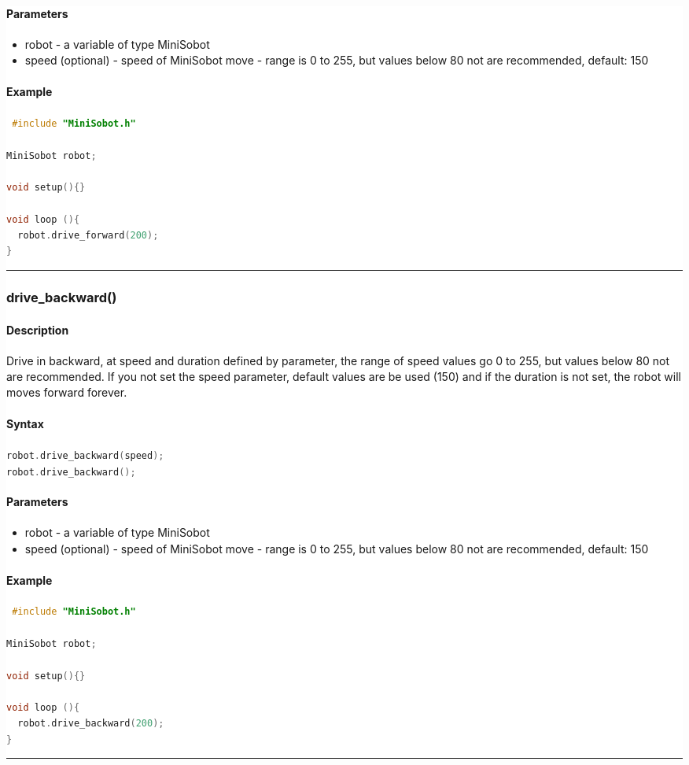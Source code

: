 #### Parameters
- robot - a variable of type MiniSobot
- speed (optional) - speed of MiniSobot move - range is 0 to 255, but values below 80 not are recommended, default: 150
#### Example

~~~cpp
 #include "MiniSobot.h"

MiniSobot robot;

void setup(){}

void loop (){
  robot.drive_forward(200);
}
~~~
---


### drive_backward()

#### Description

Drive in backward, at speed and duration defined by parameter, the range of speed values go 0 to 255, but values below 80 not are recommended. If you not set the speed parameter, default values are be used (150) and  if the duration is not set, the robot will moves forward forever.

#### Syntax

~~~cpp 
robot.drive_backward(speed);
robot.drive_backward();
~~~

#### Parameters
- robot - a variable of type MiniSobot
- speed (optional) - speed of MiniSobot move - range is 0 to 255, but values below 80 not are recommended, default: 150
#### Example

~~~cpp
 #include "MiniSobot.h"

MiniSobot robot;

void setup(){}

void loop (){
  robot.drive_backward(200);
}
~~~
---
